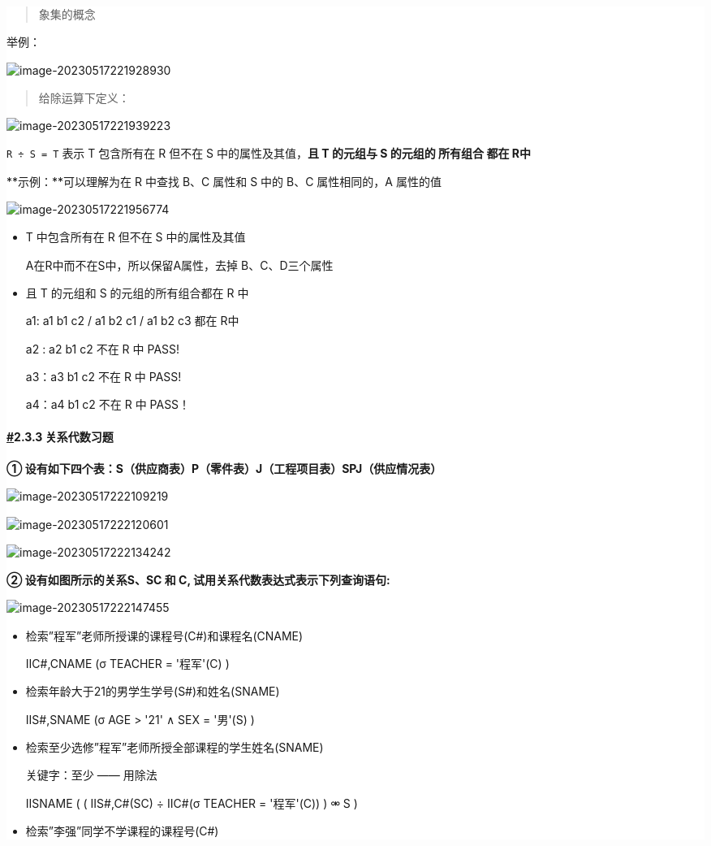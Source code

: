 > 象集的概念

举例：

![image-20230517221928930](https://gaoziman.oss-cn-hangzhou.aliyuncs.com/img/image-20230517221928930.png)

> 给除运算下定义：

![image-20230517221939223](https://gaoziman.oss-cn-hangzhou.aliyuncs.com/img/image-20230517221939223.png)

`R ÷ S = T` 表示 T 包含所有在 R 但不在 S 中的属性及其值，**且 T 的元组与 S 的元组的 所有组合 都在 R中**

**示例：**可以理解为在 R 中查找 B、C 属性和 S 中的 B、C 属性相同的，A 属性的值

![image-20230517221956774](https://gaoziman.oss-cn-hangzhou.aliyuncs.com/img/image-20230517221956774.png)

- T 中包含所有在 R 但不在 S 中的属性及其值

  A在R中而不在S中，所以保留A属性，去掉 B、C、D三个属性

- 且 T 的元组和 S 的元组的所有组合都在 R 中

  a1: a1 b1 c2 / a1 b2 c1 / a1 b2 c3 都在 R中

  a2 : a2 b1 c2 不在 R 中 PASS!

  a3：a3 b1 c2 不在 R 中 PASS!

  a4：a4 b1 c2 不在 R 中 PASS！

#### [#](https://gaoziman.gitee.io/blogs/pages/6ca3af/#_2-3-3-关系代数习题)2.3.3 关系代数习题

**① 设有如下四个表：S（供应商表）P（零件表）J（工程项目表）SPJ（供应情况表）**

![image-20230517222109219](https://gaoziman.oss-cn-hangzhou.aliyuncs.com/img/image-20230517222109219.png)

![image-20230517222120601](https://gaoziman.oss-cn-hangzhou.aliyuncs.com/img/image-20230517222120601.png)

![image-20230517222134242](https://gaoziman.oss-cn-hangzhou.aliyuncs.com/img/image-20230517222134242.png)

**② 设有如图所示的关系S、SC 和 C, 试用关系代数表达式表示下列查询语句:**

![image-20230517222147455](https://gaoziman.oss-cn-hangzhou.aliyuncs.com/img/image-20230517222147455.png)

- 检索”程军”老师所授课的课程号(C#)和课程名(CNAME)

  ⅡC#,CNAME (σ TEACHER = '程军'(C) )

- 检索年龄大于21的男学生学号(S#)和姓名(SNAME)

  ⅡS#,SNAME (σ AGE > '21' ∧ SEX = '男'(S) )

- 检索至少选修”程军”老师所授全部课程的学生姓名(SNAME)

  关键字：至少 —— 用除法

  ⅡSNAME ( ( ⅡS#,C#(SC) ÷ ⅡC#(σ TEACHER = '程军'(C)) ) ⚮ S )

- 检索”李强”同学不学课程的课程号(C#)
